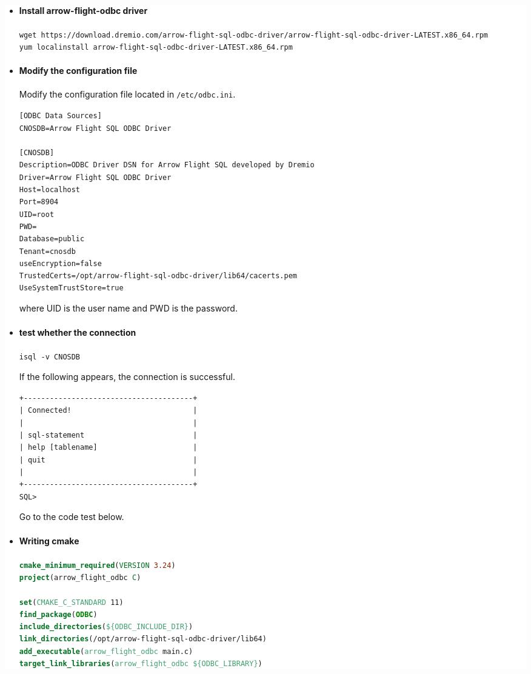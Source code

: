 * #### Install arrow-flight-odbc driver

  ```shell
  wget https://download.dremio.com/arrow-flight-sql-odbc-driver/arrow-flight-sql-odbc-driver-LATEST.x86_64.rpm 
  yum localinstall arrow-flight-sql-odbc-driver-LATEST.x86_64.rpm 
  ```

* #### Modify the configuration file

  Modify the configuration file located in `/etc/odbc.ini`.

  ```
  [ODBC Data Sources]
  CNOSDB=Arrow Flight SQL ODBC Driver

  [CNOSDB]
  Description=ODBC Driver DSN for Arrow Flight SQL developed by Dremio
  Driver=Arrow Flight SQL ODBC Driver
  Host=localhost
  Port=8904  
  UID=root
  PWD=
  Database=public
  Tenant=cnosdb
  useEncryption=false
  TrustedCerts=/opt/arrow-flight-sql-odbc-driver/lib64/cacerts.pem
  UseSystemTrustStore=true
  ```

  where UID is the user name and PWD is the password.

* #### test whether the connection

  ```shell
  isql -v CNOSDB
  ```

  If the following appears, the connection is successful.

  ```
  +---------------------------------------+
  | Connected!                            |
  |                                       |
  | sql-statement                         |
  | help [tablename]                      |
  | quit                                  |
  |                                       |
  +---------------------------------------+
  SQL>
  ```

  Go to the code test below.

* #### Writing cmake

  ```cmake
  cmake_minimum_required(VERSION 3.24)
  project(arrow_flight_odbc C)

  set(CMAKE_C_STANDARD 11)
  find_package(ODBC)
  include_directories(${ODBC_INCLUDE_DIR})
  link_directories(/opt/arrow-flight-sql-odbc-driver/lib64)
  add_executable(arrow_flight_odbc main.c)
  target_link_libraries(arrow_flight_odbc ${ODBC_LIBRARY})
  ```
